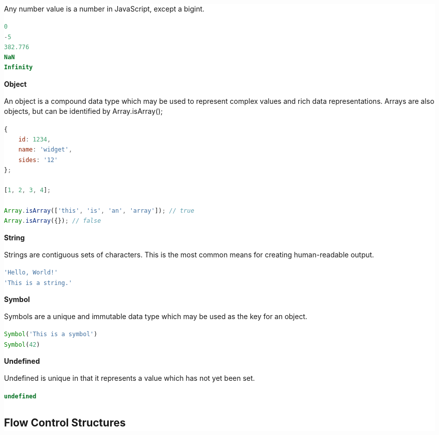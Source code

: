 Any number value is a number in JavaScript, except a bigint.

```javascript
0
-5
382.776
NaN
Infinity
```

**Object**

An object is a compound data type which may be used to represent complex values and rich data representations.  Arrays are also objects, but can be identified by Array.isArray();

```javascript
{
    id: 1234,
    name: 'widget',
    sides: '12'
};

[1, 2, 3, 4];

Array.isArray(['this', 'is', 'an', 'array']); // true
Array.isArray({}); // false
```

**String**

Strings are contiguous sets of characters.  This is the most common means for creating human-readable output.

```javascript
'Hello, World!'
'This is a string.'
```

**Symbol**

Symbols are a unique and immutable data type which may be used as the key for an object.

```javascript
Symbol('This is a symbol')
Symbol(42)
```

**Undefined**

Undefined is unique in that it represents a value which has not yet been set.

```javascript
undefined
```


    

## Flow Control Structures ##

